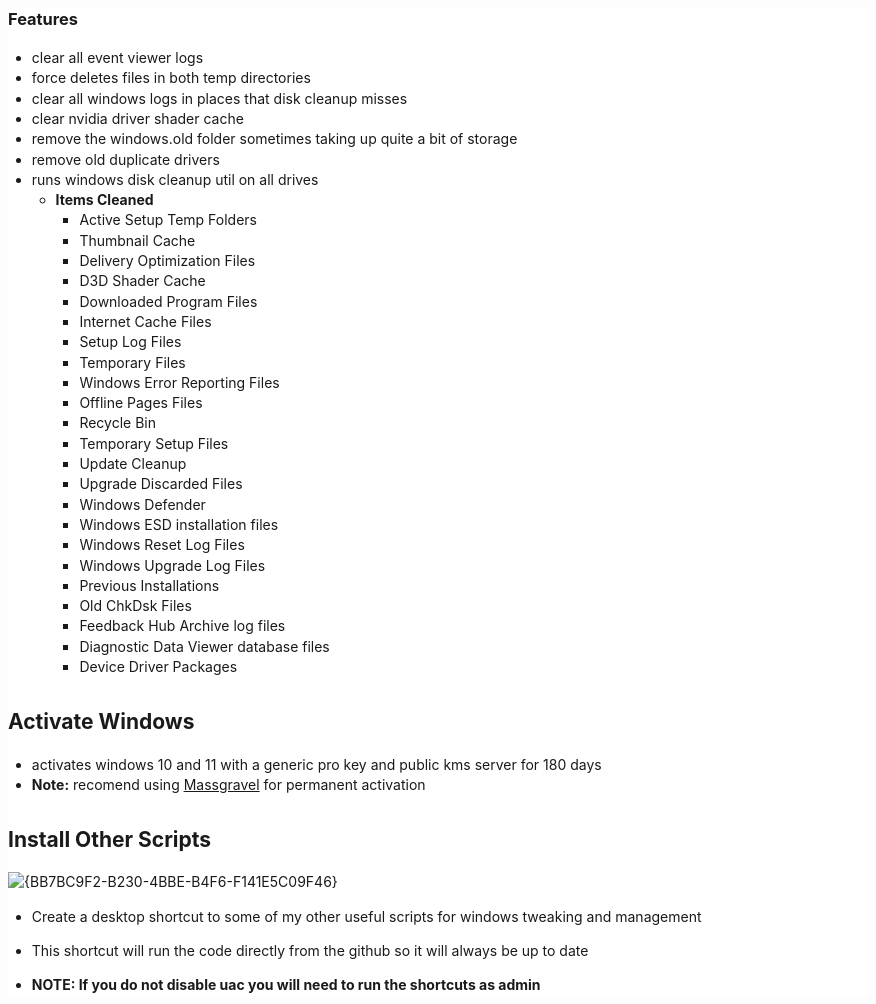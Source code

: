 ### Features
- clear all event viewer logs
- force deletes files in both temp directories
- clear all windows logs in places that disk cleanup misses
- clear nvidia driver shader cache
- remove the windows.old folder sometimes taking up quite a bit of storage
- remove old duplicate drivers
- runs windows disk cleanup util on all drives
     - **Items Cleaned**
          - Active Setup Temp Folders
          - Thumbnail Cache
          - Delivery Optimization Files
          - D3D Shader Cache
          - Downloaded Program Files
          - Internet Cache Files
          - Setup Log Files
          - Temporary Files
          - Windows Error Reporting Files
          - Offline Pages Files
          - Recycle Bin
          - Temporary Setup Files
          - Update Cleanup
          - Upgrade Discarded Files
          - Windows Defender
          - Windows ESD installation files
          - Windows Reset Log Files
          - Windows Upgrade Log Files
          - Previous Installations
          - Old ChkDsk Files
          - Feedback Hub Archive log files
          - Diagnostic Data Viewer database files
          - Device Driver Packages
## Activate Windows
- activates windows 10 and 11 with a generic pro key and public kms server for 180 days
- **Note:** recomend using [Massgravel](https://github.com/massgravel/Microsoft-Activation-Scripts) for permanent activation


## Install Other Scripts

<img width="252" height="294" alt="{BB7BC9F2-B230-4BBE-B4F6-F141E5C09F46}" src="https://github.com/user-attachments/assets/18757af6-1c7e-4078-a62d-cdd8ca20288a" />


- Create a desktop shortcut to some of my other useful scripts for windows tweaking and management 
  
- This shortcut will run the code directly from the github so it will always be up to date

- **NOTE: If you do not disable uac you will need to run the shortcuts as admin**
